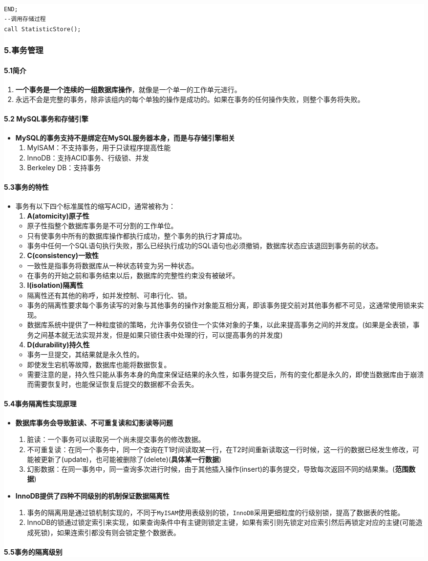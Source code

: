 ```
END;  
--调用存储过程  
call StatisticStore(); 

```

### 5.事务管理

#### 5.1简介

1. **一个事务是一个连续的一组数据库操作**，就像是一个单一的工作单元进行。
2. 永远不会是完整的事务，除非该组内的每个单独的操作是成功的。如果在事务的任何操作失败，则整个事务将失败。

#### 5.2 MySQL事务和存储引擎

- **MySQL的事务支持不是绑定在MySQL服务器本身，而是与存储引擎相关**
  1. MyISAM：不支持事务，用于只读程序提高性能 
  2. InnoDB：支持ACID事务、行级锁、并发 
  3. Berkeley DB：支持事务

#### 5.3事务的特性

- 事务有以下四个标准属性的缩写ACID，通常被称为：
  1. **A(atomicity)原子性**
    - 原子性指整个数据库事务是不可分割的工作单位。
    - 只有使事务中所有的数据库操作都执行成功，整个事务的执行才算成功。
    - 事务中任何一个SQL语句执行失败，那么已经执行成功的SQL语句也必须撤销，数据库状态应该退回到事务前的状态。
  2. **C(consistency)一致性**
    - 一致性是指事务将数据库从一种状态转变为另一种状态。
    - 在事务的开始之前和事务结束以后，数据库的完整性约束没有被破坏。
  3. **I(isolation)隔离性**
    - 隔离性还有其他的称呼，如并发控制、可串行化、锁。
    - 事务的隔离性要求每个事务读写的对象与其他事务的操作对象能互相分离，即该事务提交前对其他事务都不可见，这通常使用锁来实现。
    - 数据库系统中提供了一种粒度锁的策略，允许事务仅锁住一个实体对象的子集，以此来提高事务之间的并发度。(如果是全表锁，事务之间基本就无法实现并发，但是如果只锁住表中处理的行，可以提高事务的并发度)
  4. **D(durability)持久性**
    - 事务一旦提交，其结果就是永久性的。
    - 即使发生宕机等故障，数据库也能将数据恢复。
    - 需要注意的是，持久性只能从事务本身的角度来保证结果的永久性，如事务提交后，所有的变化都是永久的，即使当数据库由于崩溃而需要恢复时，也能保证恢复后提交的数据都不会丢失。

#### 5.4事务隔离性实现原理

- **数据库事务会导致脏读、不可重复读和幻影读等问题**
  1. 脏读：一个事务可以读取另一个尚未提交事务的修改数据。
  2. 不可重复读：在同一个事务中，同一个查询在T1时间读取某一行，在T2时间重新读取这一行时候，这一行的数据已经发生修改，可能被更新了(update)，也可能被删除了(delete)(**具体某一行数据**)
  3. 幻影数据：在同一事务中，同一查询多次进行时候，由于其他插入操作(insert)的事务提交，导致每次返回不同的结果集。(**范围数据**)

- **InnoDB提供了四种不同级别的机制保证数据隔离性** 
  1. 事务的隔离用是通过锁机制实现的，不同于`MyISAM`使用表级别的锁，`InnoDB`采用更细粒度的行级别锁，提高了数据表的性能。
  2. InnoDB的锁通过锁定索引来实现，如果查询条件中有主键则锁定主键，如果有索引则先锁定对应索引然后再锁定对应的主键(可能造成死锁)，如果连索引都没有则会锁定整个数据表。

#### 5.5事务的隔离级别
